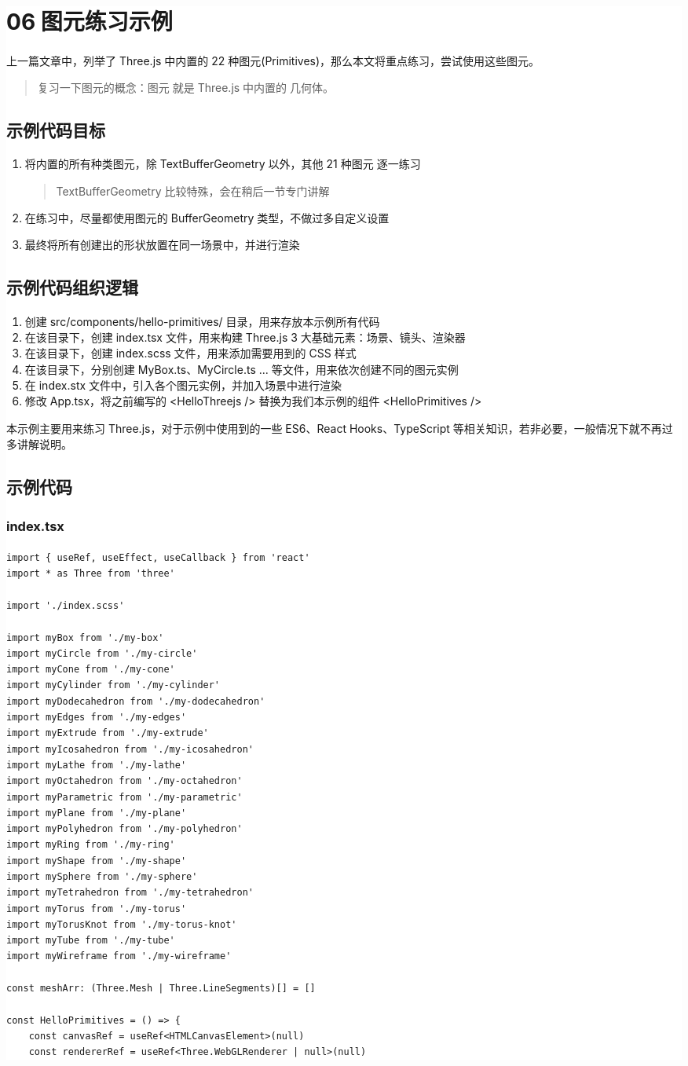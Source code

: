 # 06 图元练习示例

上一篇文章中，列举了 Three.js 中内置的 22 种图元(Primitives)，那么本文将重点练习，尝试使用这些图元。

> 复习一下图元的概念：图元 就是 Three.js 中内置的 几何体。

## 示例代码目标

1. 将内置的所有种类图元，除 TextBufferGeometry 以外，其他 21 种图元 逐一练习

   > TextBufferGeometry 比较特殊，会在稍后一节专门讲解

2. 在练习中，尽量都使用图元的 BufferGeometry 类型，不做过多自定义设置

3. 最终将所有创建出的形状放置在同一场景中，并进行渲染

## 示例代码组织逻辑

1. 创建 src/components/hello-primitives/ 目录，用来存放本示例所有代码
2. 在该目录下，创建 index.tsx 文件，用来构建 Three.js 3 大基础元素：场景、镜头、渲染器
3. 在该目录下，创建 index.scss 文件，用来添加需要用到的 CSS 样式
4. 在该目录下，分别创建 MyBox.ts、MyCircle.ts ... 等文件，用来依次创建不同的图元实例
5. 在 index.stx 文件中，引入各个图元实例，并加入场景中进行渲染
6. 修改 App.tsx，将之前编写的 <HelloThreejs /\> 替换为我们本示例的组件 <HelloPrimitives /\>

本示例主要用来练习 Three.js，对于示例中使用到的一些 ES6、React Hooks、TypeScript 等相关知识，若非必要，一般情况下就不再过多讲解说明。

## 示例代码

### index.tsx

```
import { useRef, useEffect, useCallback } from 'react'
import * as Three from 'three'

import './index.scss'

import myBox from './my-box'
import myCircle from './my-circle'
import myCone from './my-cone'
import myCylinder from './my-cylinder'
import myDodecahedron from './my-dodecahedron'
import myEdges from './my-edges'
import myExtrude from './my-extrude'
import myIcosahedron from './my-icosahedron'
import myLathe from './my-lathe'
import myOctahedron from './my-octahedron'
import myParametric from './my-parametric'
import myPlane from './my-plane'
import myPolyhedron from './my-polyhedron'
import myRing from './my-ring'
import myShape from './my-shape'
import mySphere from './my-sphere'
import myTetrahedron from './my-tetrahedron'
import myTorus from './my-torus'
import myTorusKnot from './my-torus-knot'
import myTube from './my-tube'
import myWireframe from './my-wireframe'

const meshArr: (Three.Mesh | Three.LineSegments)[] = []

const HelloPrimitives = () => {
    const canvasRef = useRef<HTMLCanvasElement>(null)
    const rendererRef = useRef<Three.WebGLRenderer | null>(null)
```